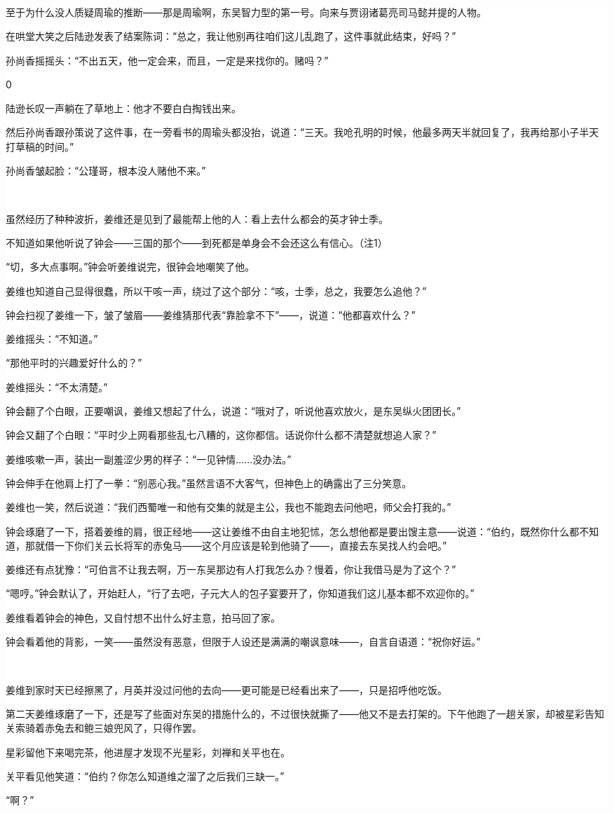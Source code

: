 至于为什么没人质疑周瑜的推断——那是周瑜啊，东吴智力型的第一号。向来与贾诩诸葛亮司马懿并提的人物。

在哄堂大笑之后陆逊发表了结案陈词：“总之，我让他别再往咱们这儿乱跑了，这件事就此结束，好吗？”

孙尚香摇摇头：“不出五天，他一定会来，而且，一定是来找你的。赌吗？”

0

陆逊长叹一声躺在了草地上：他才不要白白掏钱出来。

然后孙尚香跟孙策说了这件事，在一旁看书的周瑜头都没抬，说道：“三天。我呛孔明的时候，他最多两天半就回复了，我再给那小子半天打草稿的时间。”

孙尚香皱起脸：“公瑾哥，根本没人赌他不来。”

<br>

虽然经历了种种波折，姜维还是见到了最能帮上他的人：看上去什么都会的英才钟士季。

不知道如果他听说了钟会——三国的那个——到死都是单身会不会还这么有信心。（注1）

“切，多大点事啊。”钟会听姜维说完，很钟会地嘲笑了他。

姜维也知道自己显得很蠢，所以干咳一声，绕过了这个部分：“咳，士季，总之，我要怎么追他？”

钟会扫视了姜维一下，皱了皱眉——姜维猜那代表“靠脸拿不下”——，说道：“他都喜欢什么？”

姜维摇头：“不知道。”

“那他平时的兴趣爱好什么的？”

姜维摇头：“不太清楚。”

钟会翻了个白眼，正要嘲讽，姜维又想起了什么，说道：“哦对了，听说他喜欢放火，是东吴纵火团团长。”

钟会又翻了个白眼：“平时少上网看那些乱七八糟的，这你都信。话说你什么都不清楚就想追人家？”

姜维咳嗽一声，装出一副羞涩少男的样子：“一见钟情……没办法。”

钟会伸手在他肩上打了一拳：“别恶心我。”虽然言语不大客气，但神色上的确露出了三分笑意。

姜维也一笑，然后说道：“我们西蜀唯一和他有交集的就是主公，我也不能跑去问他吧，师父会打我的。”

钟会琢磨了一下，搭着姜维的肩，很正经地——这让姜维不由自主地犯怵，怎么想他都是要出馊主意——说道：“伯约，既然你什么都不知道，那就借一下你们关云长将军的赤兔马——这个月应该是轮到他骑了——，直接去东吴找人约会吧。”

姜维还有点犹豫：“可伯言不让我去啊，万一东吴那边有人打我怎么办？慢着，你让我借马是为了这个？”

“嗯哼。”钟会默认了，开始赶人，“行了去吧，子元大人的包子宴要开了，你知道我们这儿基本都不欢迎你的。”

姜维看着钟会的神色，又自忖想不出什么好主意，拍马回了家。

钟会看着他的背影，一笑——虽然没有恶意，但限于人设还是满满的嘲讽意味——，自言自语道：“祝你好运。”

<br>

姜维到家时天已经擦黑了，月英并没过问他的去向——更可能是已经看出来了——，只是招呼他吃饭。

第二天姜维琢磨了一下，还是写了些面对东吴的措施什么的，不过很快就撕了——他又不是去打架的。下午他跑了一趟关家，却被星彩告知关索骑着赤兔去和鲍三娘兜风了，只得作罢。

星彩留他下来喝完茶，他进屋才发现不光星彩，刘禅和关平也在。

关平看见他笑道：“伯约？你怎么知道维之溜了之后我们三缺一。”

“啊？”
